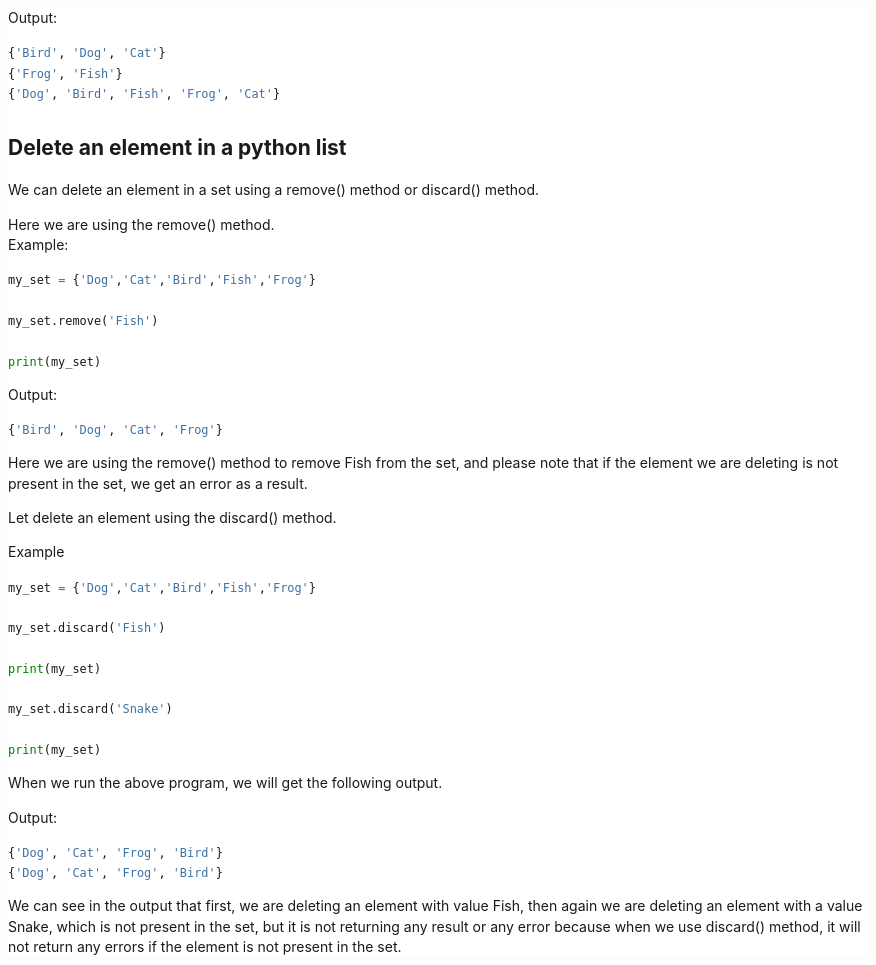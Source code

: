 Output:

```python
{'Bird', 'Dog', 'Cat'}
{'Frog', 'Fish'}
{'Dog', 'Bird', 'Fish', 'Frog', 'Cat'}
```

## Delete an element in a python list

We can delete an element in a set using a remove() method or discard() method.

Here we are using the remove() method.  
Example:

```python
my_set = {'Dog','Cat','Bird','Fish','Frog'}

my_set.remove('Fish')

print(my_set)
```

Output:

```python
{'Bird', 'Dog', 'Cat', 'Frog'}

```

Here we are using the remove() method to remove Fish from the set, and please note that if the element we are deleting is not present in the set, we get an error as a result.

Let delete an element using the discard() method.

Example

```python
my_set = {'Dog','Cat','Bird','Fish','Frog'}

my_set.discard('Fish')

print(my_set)

my_set.discard('Snake')

print(my_set)
```

When we run the above program, we will get the following output.

Output:

```python
{'Dog', 'Cat', 'Frog', 'Bird'}
{'Dog', 'Cat', 'Frog', 'Bird'}
```

We can see in the output that first, we are deleting an element with value Fish, then again we are deleting an element with a value Snake, which is not present in the set, but it is not returning any result or any error because when we use discard() method, it will not return any errors if the element is not present in the set.
